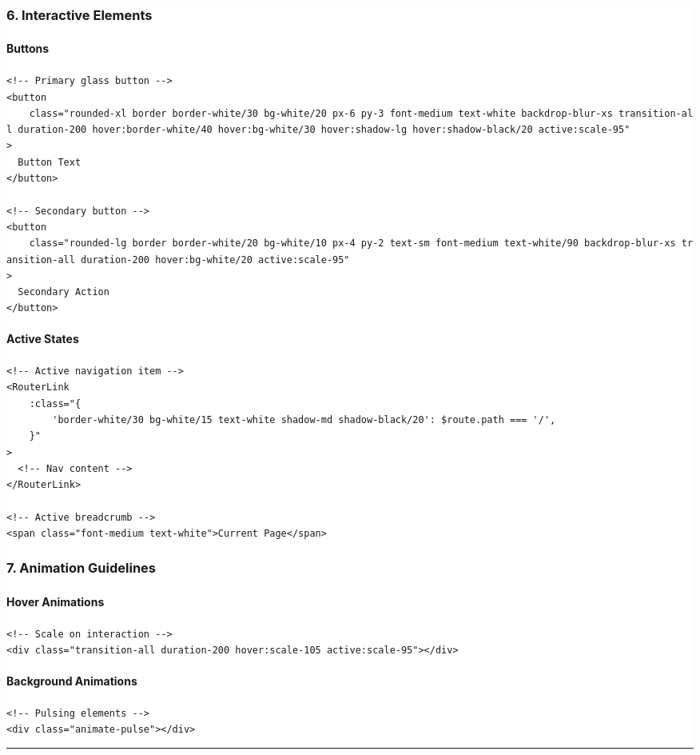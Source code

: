 ### 6. **Interactive Elements**

#### Buttons

```vue
<!-- Primary glass button -->
<button
    class="rounded-xl border border-white/30 bg-white/20 px-6 py-3 font-medium text-white backdrop-blur-xs transition-all duration-200 hover:border-white/40 hover:bg-white/30 hover:shadow-lg hover:shadow-black/20 active:scale-95"
>
  Button Text
</button>

<!-- Secondary button -->
<button
    class="rounded-lg border border-white/20 bg-white/10 px-4 py-2 text-sm font-medium text-white/90 backdrop-blur-xs transition-all duration-200 hover:bg-white/20 active:scale-95"
>
  Secondary Action
</button>
```

#### Active States

```vue
<!-- Active navigation item -->
<RouterLink
    :class="{
        'border-white/30 bg-white/15 text-white shadow-md shadow-black/20': $route.path === '/',
    }"
>
  <!-- Nav content -->
</RouterLink>

<!-- Active breadcrumb -->
<span class="font-medium text-white">Current Page</span>
```

### 7. **Animation Guidelines**

#### Hover Animations

```vue
<!-- Scale on interaction -->
<div class="transition-all duration-200 hover:scale-105 active:scale-95"></div>
```

#### Background Animations

```vue
<!-- Pulsing elements -->
<div class="animate-pulse"></div>
```

---